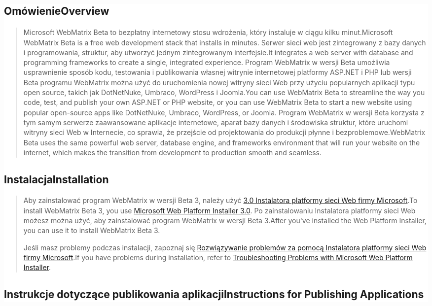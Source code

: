 <a id="Overview"></a>

## <a name="overview"></a><span data-ttu-id="0bfef-117">Omówienie</span><span class="sxs-lookup"><span data-stu-id="0bfef-117">Overview</span></span>

> <span data-ttu-id="0bfef-118">Microsoft WebMatrix Beta to bezpłatny internetowy stosu wdrożenia, który instaluje w ciągu kilku minut.</span><span class="sxs-lookup"><span data-stu-id="0bfef-118">Microsoft WebMatrix Beta is a free web development stack that installs in minutes.</span></span> <span data-ttu-id="0bfef-119">Serwer sieci web jest zintegrowany z bazy danych i programowania, struktur, aby utworzyć jednym zintegrowanym interfejsie.</span><span class="sxs-lookup"><span data-stu-id="0bfef-119">It integrates a web server with database and programming frameworks to create a single, integrated experience.</span></span> <span data-ttu-id="0bfef-120">Program WebMatrix w wersji Beta umożliwia usprawnienie sposób kodu, testowania i publikowania własnej witrynie internetowej platformy ASP.NET i PHP lub wersji Beta programu WebMatrix można użyć do uruchomienia nowej witryny sieci Web przy użyciu popularnych aplikacji typu open source, takich jak DotNetNuke, Umbraco, WordPress i Joomla.</span><span class="sxs-lookup"><span data-stu-id="0bfef-120">You can use WebMatrix Beta to streamline the way you code, test, and publish your own ASP.NET or PHP website, or you can use WebMatrix Beta to start a new website using popular open-source apps like DotNetNuke, Umbraco, WordPress, or Joomla.</span></span> <span data-ttu-id="0bfef-121">Program WebMatrix w wersji Beta korzysta z tym samym serwerze zaawansowane aplikacje internetowe, aparat bazy danych i środowiska struktur, które uruchomi witryny sieci Web w Internecie, co sprawia, że przejście od projektowania do produkcji płynne i bezproblemowe.</span><span class="sxs-lookup"><span data-stu-id="0bfef-121">WebMatrix Beta uses the same powerful web server, database engine, and frameworks environment that will run your website on the internet, which makes the transition from development to production smooth and seamless.</span></span>


<a id="Installation_Notes"></a>

## <a name="installation"></a><span data-ttu-id="0bfef-122">Instalacja</span><span class="sxs-lookup"><span data-stu-id="0bfef-122">Installation</span></span>

> <span data-ttu-id="0bfef-123">Aby zainstalować program WebMatrix w wersji Beta 3, należy użyć [3.0 Instalatora platformy sieci Web firmy Microsoft](https://go.microsoft.com/fwlink/?LinkID=194638).</span><span class="sxs-lookup"><span data-stu-id="0bfef-123">To install WebMatrix Beta 3, you use [Microsoft Web Platform Installer 3.0](https://go.microsoft.com/fwlink/?LinkID=194638).</span></span> <span data-ttu-id="0bfef-124">Po zainstalowaniu Instalatora platformy sieci Web możesz można użyć, aby zainstalować program WebMatrix w wersji Beta 3.</span><span class="sxs-lookup"><span data-stu-id="0bfef-124">After you've installed the Web Platform Installer, you can use it to install WebMatrix Beta 3.</span></span>
> 
> <span data-ttu-id="0bfef-125">Jeśli masz problemy podczas instalacji, zapoznaj się [Rozwiązywanie problemów za pomocą Instalatora platformy sieci Web firmy Microsoft](https://go.microsoft.com/fwlink/?LinkId=196212).</span><span class="sxs-lookup"><span data-stu-id="0bfef-125">If you have problems during installation, refer to [Troubleshooting Problems with Microsoft Web Platform Installer](https://go.microsoft.com/fwlink/?LinkId=196212).</span></span>


<a id="Installation_Notes0"></a>

## <a name="instructions-for-publishing-applications"></a><span data-ttu-id="0bfef-126">Instrukcje dotyczące publikowania aplikacji</span><span class="sxs-lookup"><span data-stu-id="0bfef-126">Instructions for Publishing Applications</span></span>
